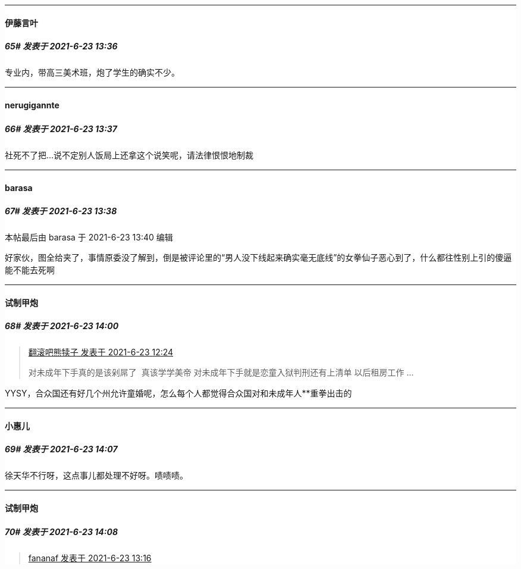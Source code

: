 
*****

####  伊藤言叶  
##### 65#       发表于 2021-6-23 13:36


专业内，带高三美术班，炮了学生的确实不少。


*****

####  nerugigannte  
##### 66#       发表于 2021-6-23 13:37


社死不了把...说不定别人饭局上还拿这个说笑呢，请法律恨恨地制裁


*****

####  barasa  
##### 67#       发表于 2021-6-23 13:38


 本帖最后由 barasa 于 2021-6-23 13:40 编辑 

好家伙，图全给夹了，事情原委没了解到，倒是被评论里的“男人没下线起来确实毫无底线”的女拳仙子恶心到了，什么都往性别上引的傻逼能不能去死啊


*****

####  试制甲炮  
##### 68#       发表于 2021-6-23 14:00


<blockquote><a href="httphttps://bbs.saraba1st.com/2b/forum.php?mod=redirect&amp;goto=findpost&amp;pid=51708455&amp;ptid=2011468" target="_blank">翻滚吧熊犊子 发表于 2021-6-23 12:24</a>

对未成年下手真的是该剁屌了  真该学学美帝 对未成年下手就是恋童入狱判刑还有上清单 以后租房工作 ...</blockquote>
YYSY，合众国还有好几个州允许童婚呢，怎么每个人都觉得合众国对和未成年人**重拳出击的


*****

####  小惠儿  
##### 69#       发表于 2021-6-23 14:07


徐天华不行呀，这点事儿都处理不好呀。啧啧啧。


*****

####  试制甲炮  
##### 70#       发表于 2021-6-23 14:08


<blockquote><a href="httphttps://bbs.saraba1st.com/2b/forum.php?mod=redirect&amp;goto=findpost&amp;pid=51709045&amp;ptid=2011468" target="_blank">fananaf 发表于 2021-6-23 13:16</a>
